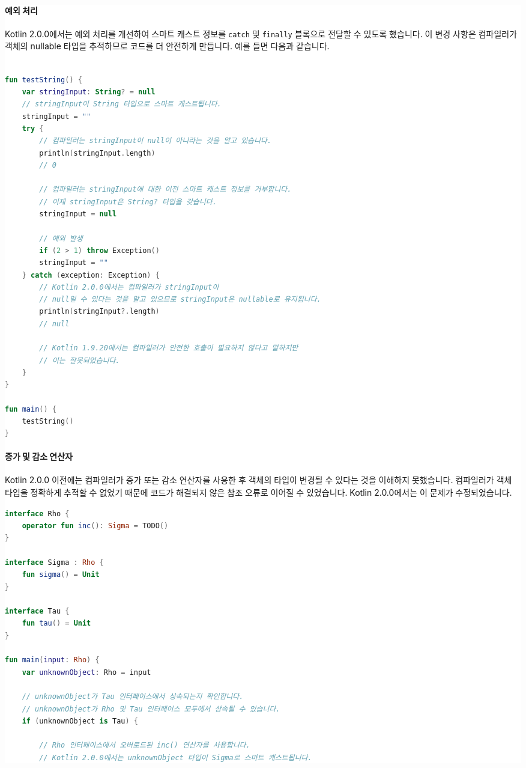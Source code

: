 #### 예외 처리

Kotlin 2.0.0에서는 예외 처리를 개선하여 스마트 캐스트 정보를 `catch` 및 `finally` 블록으로 전달할 수 있도록 했습니다. 이 변경 사항은 컴파일러가 객체의 nullable 타입을 추적하므로 코드를 더 안전하게 만듭니다. 예를 들면 다음과 같습니다.

```kotlin

fun testString() {
    var stringInput: String? = null
    // stringInput이 String 타입으로 스마트 캐스트됩니다.
    stringInput = ""
    try {
        // 컴파일러는 stringInput이 null이 아니라는 것을 알고 있습니다.
        println(stringInput.length)
        // 0

        // 컴파일러는 stringInput에 대한 이전 스마트 캐스트 정보를 거부합니다.
        // 이제 stringInput은 String? 타입을 갖습니다.
        stringInput = null

        // 예외 발생
        if (2 > 1) throw Exception()
        stringInput = ""
    } catch (exception: Exception) {
        // Kotlin 2.0.0에서는 컴파일러가 stringInput이
        // null일 수 있다는 것을 알고 있으므로 stringInput은 nullable로 유지됩니다.
        println(stringInput?.length)
        // null

        // Kotlin 1.9.20에서는 컴파일러가 안전한 호출이 필요하지 않다고 말하지만
        // 이는 잘못되었습니다.
    }
}

fun main() {
    testString()
}
```

#### 증가 및 감소 연산자

Kotlin 2.0.0 이전에는 컴파일러가 증가 또는 감소 연산자를 사용한 후 객체의 타입이 변경될 수 있다는 것을 이해하지 못했습니다. 컴파일러가 객체 타입을 정확하게 추적할 수 없었기 때문에 코드가 해결되지 않은 참조 오류로 이어질 수 있었습니다. Kotlin 2.0.0에서는 이 문제가 수정되었습니다.

```kotlin
interface Rho {
    operator fun inc(): Sigma = TODO()
}

interface Sigma : Rho {
    fun sigma() = Unit
}

interface Tau {
    fun tau() = Unit
}

fun main(input: Rho) {
    var unknownObject: Rho = input

    // unknownObject가 Tau 인터페이스에서 상속되는지 확인합니다.
    // unknownObject가 Rho 및 Tau 인터페이스 모두에서 상속될 수 있습니다.
    if (unknownObject is Tau) {

        // Rho 인터페이스에서 오버로드된 inc() 연산자를 사용합니다.
        // Kotlin 2.0.0에서는 unknownObject 타입이 Sigma로 스마트 캐스트됩니다.
```